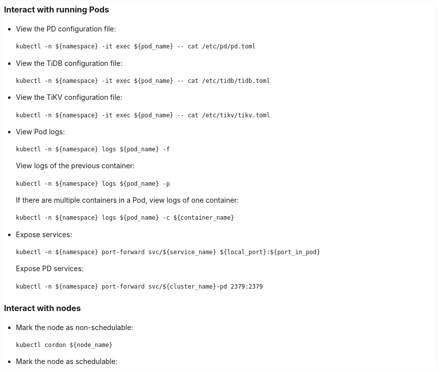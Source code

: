 ### Interact with running Pods

* View the PD configuration file:

    ```shell
    kubectl -n ${namespace} -it exec ${pod_name} -- cat /etc/pd/pd.toml
    ```

* View the TiDB configuration file:

    ```shell
    kubectl -n ${namespace} -it exec ${pod_name} -- cat /etc/tidb/tidb.toml
    ```

* View the TiKV configuration file:

    ```shell
    kubectl -n ${namespace} -it exec ${pod_name} -- cat /etc/tikv/tikv.toml
    ```

* View Pod logs:

    ```shell
    kubectl -n ${namespace} logs ${pod_name} -f
    ```

    View logs of the previous container:

    ```shell
    kubectl -n ${namespace} logs ${pod_name} -p
    ```

    If there are multiple containers in a Pod, view logs of one container:

    ```shell
    kubectl -n ${namespace} logs ${pod_name} -c ${container_name}
    ```

* Expose services:

    ```shell
    kubectl -n ${namespace} port-forward svc/${service_name} ${local_port}:${port_in_pod}
    ```

    Expose PD services:

    ```shell
    kubectl -n ${namespace} port-forward svc/${cluster_name}-pd 2379:2379
    ```

### Interact with nodes

* Mark the node as non-schedulable:

    ```shell
    kubectl cordon ${node_name}
    ```

* Mark the node as schedulable:
